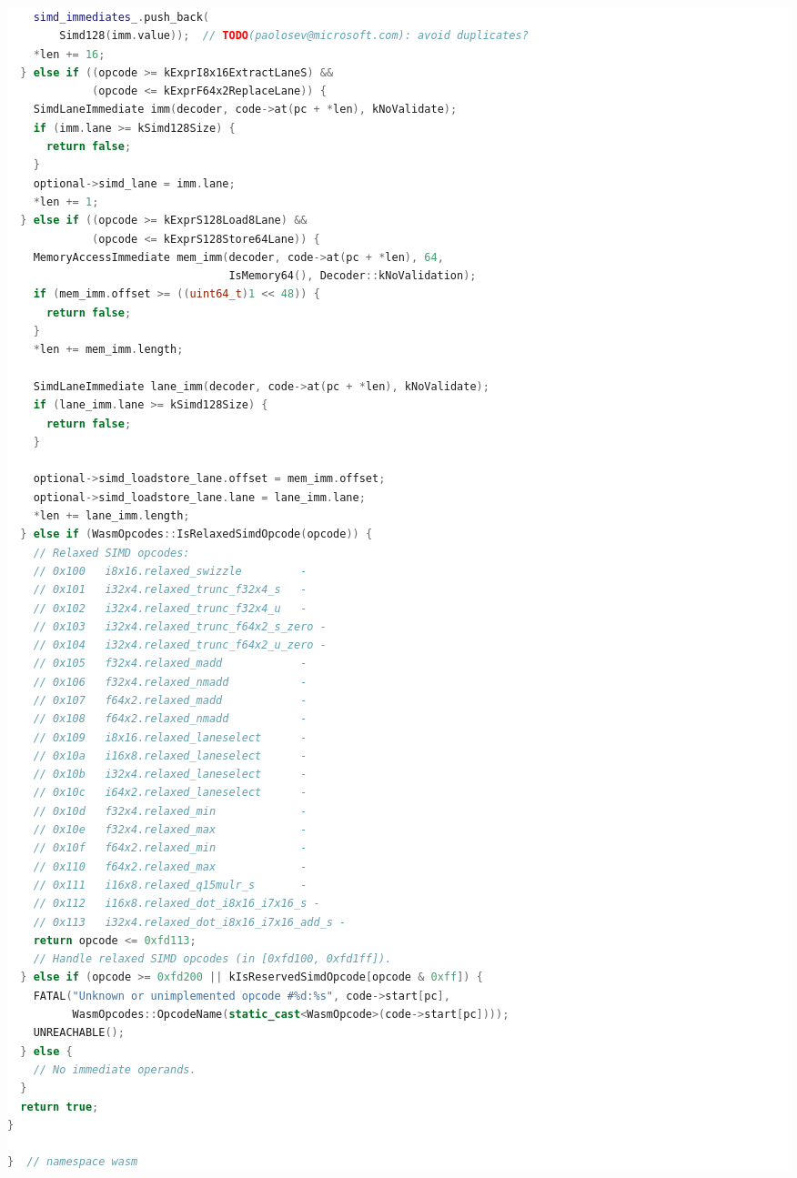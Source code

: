 ```cpp
    simd_immediates_.push_back(
        Simd128(imm.value));  // TODO(paolosev@microsoft.com): avoid duplicates?
    *len += 16;
  } else if ((opcode >= kExprI8x16ExtractLaneS) &&
             (opcode <= kExprF64x2ReplaceLane)) {
    SimdLaneImmediate imm(decoder, code->at(pc + *len), kNoValidate);
    if (imm.lane >= kSimd128Size) {
      return false;
    }
    optional->simd_lane = imm.lane;
    *len += 1;
  } else if ((opcode >= kExprS128Load8Lane) &&
             (opcode <= kExprS128Store64Lane)) {
    MemoryAccessImmediate mem_imm(decoder, code->at(pc + *len), 64,
                                  IsMemory64(), Decoder::kNoValidation);
    if (mem_imm.offset >= ((uint64_t)1 << 48)) {
      return false;
    }
    *len += mem_imm.length;

    SimdLaneImmediate lane_imm(decoder, code->at(pc + *len), kNoValidate);
    if (lane_imm.lane >= kSimd128Size) {
      return false;
    }

    optional->simd_loadstore_lane.offset = mem_imm.offset;
    optional->simd_loadstore_lane.lane = lane_imm.lane;
    *len += lane_imm.length;
  } else if (WasmOpcodes::IsRelaxedSimdOpcode(opcode)) {
    // Relaxed SIMD opcodes:
    // 0x100   i8x16.relaxed_swizzle         -
    // 0x101   i32x4.relaxed_trunc_f32x4_s   -
    // 0x102   i32x4.relaxed_trunc_f32x4_u   -
    // 0x103   i32x4.relaxed_trunc_f64x2_s_zero -
    // 0x104   i32x4.relaxed_trunc_f64x2_u_zero -
    // 0x105   f32x4.relaxed_madd            -
    // 0x106   f32x4.relaxed_nmadd           -
    // 0x107   f64x2.relaxed_madd            -
    // 0x108   f64x2.relaxed_nmadd           -
    // 0x109   i8x16.relaxed_laneselect      -
    // 0x10a   i16x8.relaxed_laneselect      -
    // 0x10b   i32x4.relaxed_laneselect      -
    // 0x10c   i64x2.relaxed_laneselect      -
    // 0x10d   f32x4.relaxed_min             -
    // 0x10e   f32x4.relaxed_max             -
    // 0x10f   f64x2.relaxed_min             -
    // 0x110   f64x2.relaxed_max             -
    // 0x111   i16x8.relaxed_q15mulr_s       -
    // 0x112   i16x8.relaxed_dot_i8x16_i7x16_s -
    // 0x113   i32x4.relaxed_dot_i8x16_i7x16_add_s -
    return opcode <= 0xfd113;
    // Handle relaxed SIMD opcodes (in [0xfd100, 0xfd1ff]).
  } else if (opcode >= 0xfd200 || kIsReservedSimdOpcode[opcode & 0xff]) {
    FATAL("Unknown or unimplemented opcode #%d:%s", code->start[pc],
          WasmOpcodes::OpcodeName(static_cast<WasmOpcode>(code->start[pc])));
    UNREACHABLE();
  } else {
    // No immediate operands.
  }
  return true;
}

}  // namespace wasm
```